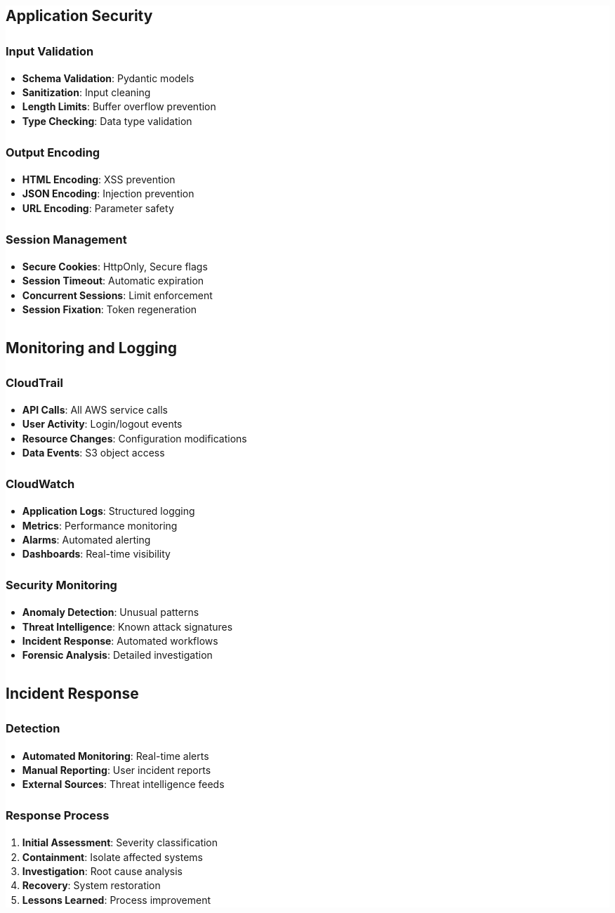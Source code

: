 ## Application Security

### Input Validation
- **Schema Validation**: Pydantic models
- **Sanitization**: Input cleaning
- **Length Limits**: Buffer overflow prevention
- **Type Checking**: Data type validation

### Output Encoding
- **HTML Encoding**: XSS prevention
- **JSON Encoding**: Injection prevention
- **URL Encoding**: Parameter safety

### Session Management
- **Secure Cookies**: HttpOnly, Secure flags
- **Session Timeout**: Automatic expiration
- **Concurrent Sessions**: Limit enforcement
- **Session Fixation**: Token regeneration

## Monitoring and Logging

### CloudTrail
- **API Calls**: All AWS service calls
- **User Activity**: Login/logout events
- **Resource Changes**: Configuration modifications
- **Data Events**: S3 object access

### CloudWatch
- **Application Logs**: Structured logging
- **Metrics**: Performance monitoring
- **Alarms**: Automated alerting
- **Dashboards**: Real-time visibility

### Security Monitoring
- **Anomaly Detection**: Unusual patterns
- **Threat Intelligence**: Known attack signatures
- **Incident Response**: Automated workflows
- **Forensic Analysis**: Detailed investigation

## Incident Response

### Detection
- **Automated Monitoring**: Real-time alerts
- **Manual Reporting**: User incident reports
- **External Sources**: Threat intelligence feeds

### Response Process
1. **Initial Assessment**: Severity classification
2. **Containment**: Isolate affected systems
3. **Investigation**: Root cause analysis
4. **Recovery**: System restoration
5. **Lessons Learned**: Process improvement
